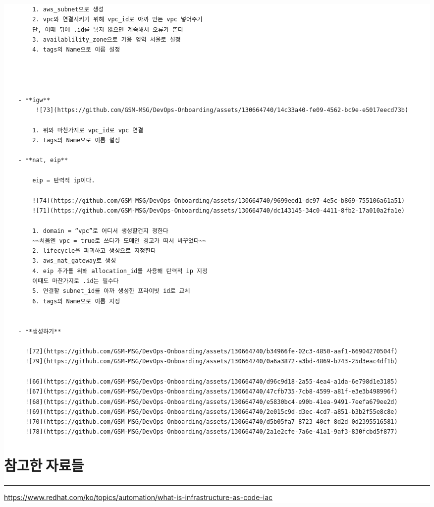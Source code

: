             1. aws_subnet으로 생성
            2. vpc와 연결시키기 위해 vpc_id로 아까 만든 vpc 넣어주기
            단, 이때 뒤에 .id를 넣지 않으면 계속해서 오류가 뜬다
            3. availablility_zone으로 가용 영역 서울로 설정
            4. tags의 Name으로 이름 설정
         
          
   

        - **igw**
             ![73](https://github.com/GSM-MSG/DevOps-Onboarding/assets/130664740/14c33a40-fe09-4562-bc9e-e5017eecd73b)

            1. 위와 마찬가지로 vpc_id로 vpc 연결
            2. tags의 Name으로 이름 설정
      
        - **nat, eip**
            
            eip = 탄력적 ip이다.
          
            ![74](https://github.com/GSM-MSG/DevOps-Onboarding/assets/130664740/9699eed1-dc97-4e5c-b869-755106a61a51)
            ![71](https://github.com/GSM-MSG/DevOps-Onboarding/assets/130664740/dc143145-34c0-4411-8fb2-17a010a2fa1e)

            1. domain = “vpc”로 어디서 생성할건지 정한다
            ~~처음엔 vpc = true로 쓰다가 도메인 경고가 떠서 바꾸었다~~
            2. lifecycle을 파괴하고 생성으로 지정한다
            3. aws_nat_gateway로 생성
            4. eip 추가를 위해 allocation_id를 사용해 탄력적 ip 지정
            이때도 마찬가지로 .id는 필수다
            5. 연결할 subnet_id를 아까 생성한 프라이빗 id로 교체
            6. tags의 Name으로 이름 지정
         
      
        - **생성하기**
     
          ![72](https://github.com/GSM-MSG/DevOps-Onboarding/assets/130664740/b34966fe-02c3-4850-aaf1-66904270504f)
          ![79](https://github.com/GSM-MSG/DevOps-Onboarding/assets/130664740/0a6a3872-a3bd-4869-b743-25d3eac4df1b)

          ![66](https://github.com/GSM-MSG/DevOps-Onboarding/assets/130664740/d96c9d18-2a55-4ea4-a1da-6e798d1e3185)
          ![67](https://github.com/GSM-MSG/DevOps-Onboarding/assets/130664740/47cfb735-7cb8-4599-a81f-e3e3b498996f)
          ![68](https://github.com/GSM-MSG/DevOps-Onboarding/assets/130664740/e5830bc4-e90b-41ea-9491-7eefa679ee2d)
          ![69](https://github.com/GSM-MSG/DevOps-Onboarding/assets/130664740/2e015c9d-d3ec-4cd7-a851-b3b2f55e8c8e)
          ![70](https://github.com/GSM-MSG/DevOps-Onboarding/assets/130664740/d5b05fa7-8723-40cf-8d2d-0d2395516581)
          ![78](https://github.com/GSM-MSG/DevOps-Onboarding/assets/130664740/2a1e2cfe-7a6e-41a1-9af3-830fcbd5f877)


# 참고한 자료들

---

https://www.redhat.com/ko/topics/automation/what-is-infrastructure-as-code-iac
